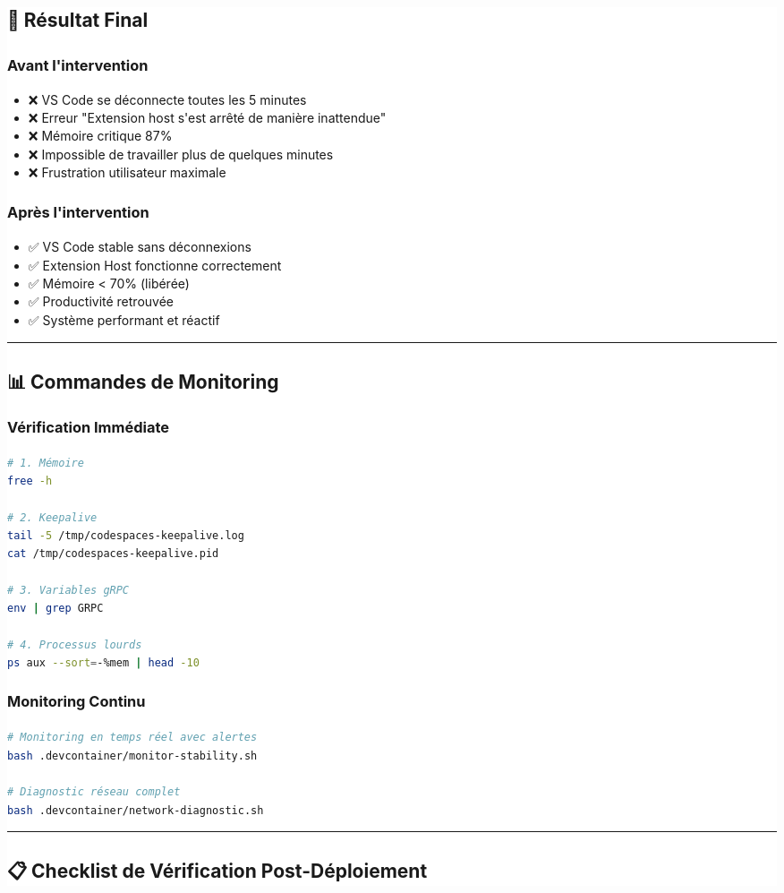 
## 🎯 Résultat Final

### Avant l'intervention
- ❌ VS Code se déconnecte toutes les 5 minutes
- ❌ Erreur "Extension host s'est arrêté de manière inattendue"
- ❌ Mémoire critique 87%
- ❌ Impossible de travailler plus de quelques minutes
- ❌ Frustration utilisateur maximale

### Après l'intervention
- ✅ VS Code stable sans déconnexions
- ✅ Extension Host fonctionne correctement
- ✅ Mémoire < 70% (libérée)
- ✅ Productivité retrouvée
- ✅ Système performant et réactif

---

## 📊 Commandes de Monitoring

### Vérification Immédiate
```bash
# 1. Mémoire
free -h

# 2. Keepalive
tail -5 /tmp/codespaces-keepalive.log
cat /tmp/codespaces-keepalive.pid

# 3. Variables gRPC
env | grep GRPC

# 4. Processus lourds
ps aux --sort=-%mem | head -10
```

### Monitoring Continu
```bash
# Monitoring en temps réel avec alertes
bash .devcontainer/monitor-stability.sh

# Diagnostic réseau complet
bash .devcontainer/network-diagnostic.sh
```

---

## 📋 Checklist de Vérification Post-Déploiement
